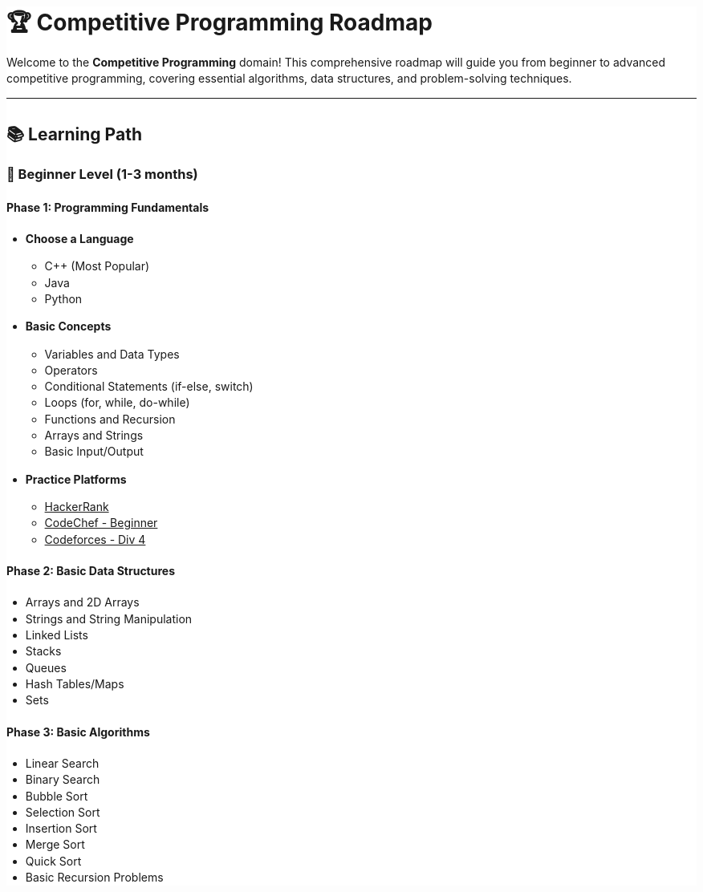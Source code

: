 # 🏆 Competitive Programming Roadmap

Welcome to the **Competitive Programming** domain! This comprehensive roadmap will guide you from beginner to advanced competitive programming, covering essential algorithms, data structures, and problem-solving techniques.

---

## 📚 Learning Path

### 🌱 Beginner Level (1-3 months)

#### Phase 1: Programming Fundamentals
- **Choose a Language**
  - C++ (Most Popular)
  - Java
  - Python
  
- **Basic Concepts**
  - Variables and Data Types
  - Operators
  - Conditional Statements (if-else, switch)
  - Loops (for, while, do-while)
  - Functions and Recursion
  - Arrays and Strings
  - Basic Input/Output

- **Practice Platforms**
  - [HackerRank](https://www.hackerrank.com/)
  - [CodeChef - Beginner](https://www.codechef.com/)
  - [Codeforces - Div 4](https://codeforces.com/)

#### Phase 2: Basic Data Structures
- Arrays and 2D Arrays
- Strings and String Manipulation
- Linked Lists
- Stacks
- Queues
- Hash Tables/Maps
- Sets

#### Phase 3: Basic Algorithms
- Linear Search
- Binary Search
- Bubble Sort
- Selection Sort
- Insertion Sort
- Merge Sort
- Quick Sort
- Basic Recursion Problems
